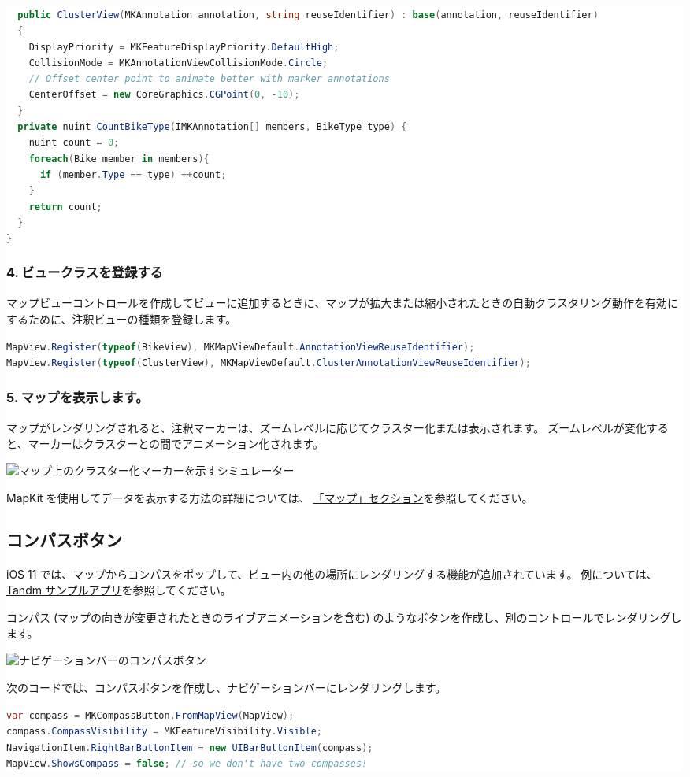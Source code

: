 ```csharp
  public ClusterView(MKAnnotation annotation, string reuseIdentifier) : base(annotation, reuseIdentifier)
  {
    DisplayPriority = MKFeatureDisplayPriority.DefaultHigh;
    CollisionMode = MKAnnotationViewCollisionMode.Circle;
    // Offset center point to animate better with marker annotations
    CenterOffset = new CoreGraphics.CGPoint(0, -10);
  }
  private nuint CountBikeType(IMKAnnotation[] members, BikeType type) {
    nuint count = 0;
    foreach(Bike member in members){
      if (member.Type == type) ++count;
    }
    return count;
  }
}
```

### <a name="4-register-the-view-classes"></a>4. ビュークラスを登録する

マップビューコントロールを作成してビューに追加するときに、マップが拡大または縮小されたときの自動クラスタリング動作を有効にするために、注釈ビューの種類を登録します。

```csharp
MapView.Register(typeof(BikeView), MKMapViewDefault.AnnotationViewReuseIdentifier);
MapView.Register(typeof(ClusterView), MKMapViewDefault.ClusterAnnotationViewReuseIdentifier);
```

### <a name="5-render-the-map"></a>5. マップを表示します。

マップがレンダリングされると、注釈マーカーは、ズームレベルに応じてクラスター化または表示されます。 ズームレベルが変化すると、マーカーはクラスターとの間でアニメーション化されます。

![マップ上のクラスター化マーカーを示すシミュレーター](mapkit-images/cyclemap-sml.png)

MapKit を使用してデータを表示する方法の詳細については、 [「マップ」セクション](~/ios/user-interface/controls/ios-maps/index.md)を参照してください。

<a name="compass"></a>

## <a name="compass-button"></a>コンパスボタン

iOS 11 では、マップからコンパスをポップして、ビュー内の他の場所にレンダリングする機能が追加されています。 例については、 [Tandm サンプルアプリ](https://docs.microsoft.com/samples/xamarin/ios-samples/ios11-mapkitsample)を参照してください。

コンパス (マップの向きが変更されたときのライブアニメーションを含む) のようなボタンを作成し、別のコントロールでレンダリングします。

![ナビゲーションバーのコンパスボタン](mapkit-images/compass-sml.png)

次のコードでは、コンパスボタンを作成し、ナビゲーションバーにレンダリングします。

```csharp
var compass = MKCompassButton.FromMapView(MapView);
compass.CompassVisibility = MKFeatureVisibility.Visible;
NavigationItem.RightBarButtonItem = new UIBarButtonItem(compass);
MapView.ShowsCompass = false; // so we don't have two compasses!
```
